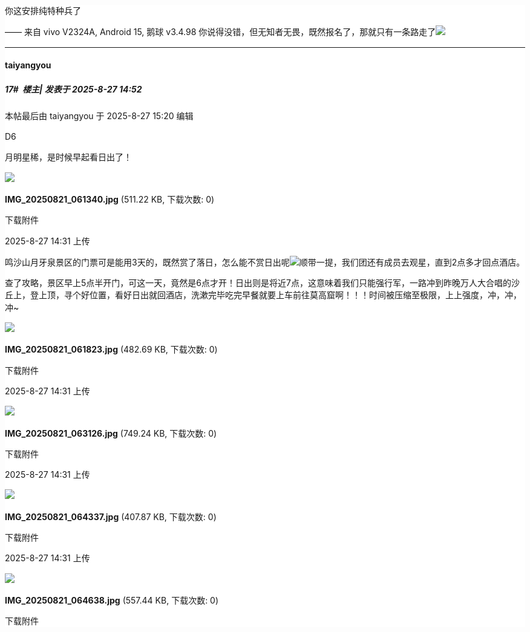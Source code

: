 你这安排纯特种兵了

—— 来自 vivo V2324A, Android 15, 鹅球 v3.4.98</blockquote>
你说得没错，但无知者无畏，既然报名了，那就只有一条路走了<img src="https://static.stage1st.com/image/smiley/face2017/033.png" referrerpolicy="no-referrer">

*****

####  taiyangyou  
##### 17#         楼主| 发表于 2025-8-27 14:52

 本帖最后由 taiyangyou 于 2025-8-27 15:20 编辑 

D6

月明星稀，是时候早起看日出了！

<img src="https://img.stage1st.com/forum/202508/27/143154x23rn3gqjzrd4i4c.jpg" referrerpolicy="no-referrer">

<strong>IMG_20250821_061340.jpg</strong> (511.22 KB, 下载次数: 0)

下载附件

2025-8-27 14:31 上传

鸣沙山月牙泉景区的门票可是能用3天的，既然赏了落日，怎么能不赏日出呢<img src="https://static.stage1st.com/image/smiley/face2017/035.png" referrerpolicy="no-referrer">顺带一提，我们团还有成员去观星，直到2点多才回点酒店。

查了攻略，景区早上5点半开门，可这一天，竟然是6点才开！日出则是将近7点，这意味着我们只能强行军，一路冲到昨晚万人大合唱的沙丘上，登上顶，寻个好位置，看好日出就回酒店，洗漱完毕吃完早餐就要上车前往莫高窟啊！！！时间被压缩至极限，上上强度，冲，冲，冲~

<img src="https://img.stage1st.com/forum/202508/27/143154s4u7n46u76g7zwvt.jpg" referrerpolicy="no-referrer">

<strong>IMG_20250821_061823.jpg</strong> (482.69 KB, 下载次数: 0)

下载附件

2025-8-27 14:31 上传

<img src="https://img.stage1st.com/forum/202508/27/143154pj8c7qzx1iqn7xoz.jpg" referrerpolicy="no-referrer">

<strong>IMG_20250821_063126.jpg</strong> (749.24 KB, 下载次数: 0)

下载附件

2025-8-27 14:31 上传

<img src="https://img.stage1st.com/forum/202508/27/143155mxwpisbhzmwpsp36.jpg" referrerpolicy="no-referrer">

<strong>IMG_20250821_064337.jpg</strong> (407.87 KB, 下载次数: 0)

下载附件

2025-8-27 14:31 上传

<img src="https://img.stage1st.com/forum/202508/27/143155q37lnnanadpjyk1m.jpg" referrerpolicy="no-referrer">

<strong>IMG_20250821_064638.jpg</strong> (557.44 KB, 下载次数: 0)

下载附件
